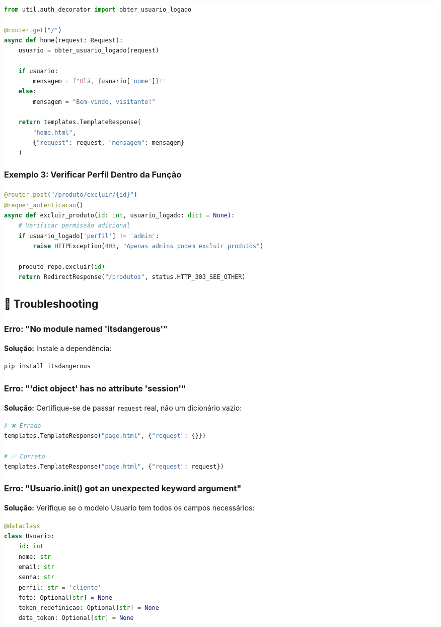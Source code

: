 ```python
from util.auth_decorator import obter_usuario_logado

@router.get("/")
async def home(request: Request):
    usuario = obter_usuario_logado(request)
    
    if usuario:
        mensagem = f"Olá, {usuario['nome']}!"
    else:
        mensagem = "Bem-vindo, visitante!"
    
    return templates.TemplateResponse(
        "home.html",
        {"request": request, "mensagem": mensagem}
    )
```

### Exemplo 3: Verificar Perfil Dentro da Função

```python
@router.post("/produto/excluir/{id}")
@requer_autenticacao()
async def excluir_produto(id: int, usuario_logado: dict = None):
    # Verificar permissão adicional
    if usuario_logado['perfil'] != 'admin':
        raise HTTPException(403, "Apenas admins podem excluir produtos")
    
    produto_repo.excluir(id)
    return RedirectResponse("/produtos", status.HTTP_303_SEE_OTHER)
```

## 🔧 Troubleshooting

### Erro: "No module named 'itsdangerous'"
**Solução:** Instale a dependência:
```bash
pip install itsdangerous
```

### Erro: "'dict object' has no attribute 'session'"
**Solução:** Certifique-se de passar `request` real, não um dicionário vazio:
```python
# ❌ Errado
templates.TemplateResponse("page.html", {"request": {}})

# ✅ Correto
templates.TemplateResponse("page.html", {"request": request})
```

### Erro: "Usuario.__init__() got an unexpected keyword argument"
**Solução:** Verifique se o modelo Usuario tem todos os campos necessários:
```python
@dataclass
class Usuario:
    id: int
    nome: str
    email: str
    senha: str
    perfil: str = 'cliente'
    foto: Optional[str] = None
    token_redefinicao: Optional[str] = None
    data_token: Optional[str] = None
```